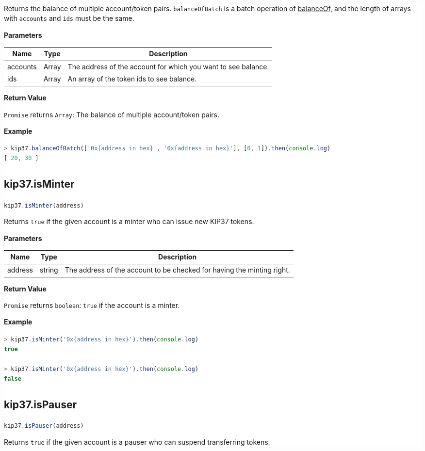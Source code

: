 Returns the balance of multiple account/token pairs. `balanceOfBatch` is a batch operation of [balanceOf](#kip37-balanceof), and the length of arrays with `accounts` and `ids` must be the same.

**Parameters**

| Name     | Type  | Description                                                                   |
| -------- | ----- | ----------------------------------------------------------------------------- |
| accounts | Array | The address of the account for which you want to see balance. |
| ids      | Array | An array of the token ids to see balance.                     |

**Return Value**

`Promise` returns `Array`: The balance of multiple account/token pairs.

**Example**

```javascript
> kip37.balanceOfBatch(['0x{address in hex}', '0x{address in hex}'], [0, 1]).then(console.log)
[ 20, 30 ]
```

## kip37.isMinter <a id="kip37-isminter"></a>

```javascript
kip37.isMinter(address)
```

Returns `true` if the given account is a minter who can issue new KIP37 tokens.

**Parameters**

| Name    | Type   | Description                                                                            |
| ------- | ------ | -------------------------------------------------------------------------------------- |
| address | string | The address of the account to be checked for having the minting right. |

**Return Value**

`Promise` returns `boolean`: `true` if the account is a minter.

**Example**

```javascript
> kip37.isMinter('0x{address in hex}').then(console.log)
true

> kip37.isMinter('0x{address in hex}').then(console.log)
false
```

## kip37.isPauser <a id="kip37-ispauser"></a>

```javascript
kip37.isPauser(address)
```

Returns `true` if the given account is a pauser who can suspend transferring tokens.


[getTransactionReceipt]: ../caver-rpc/kaia.md#caver-rpc-kaia-gettransactionreceipt